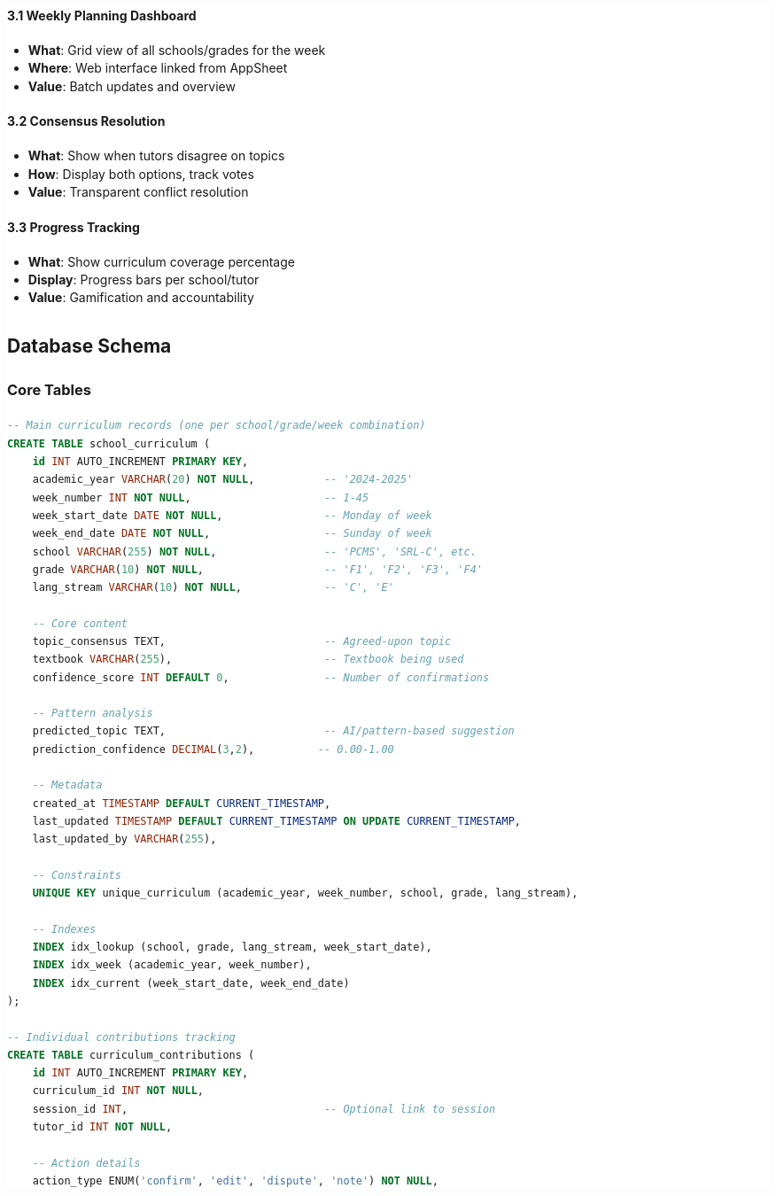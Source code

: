#### 3.1 Weekly Planning Dashboard
- **What**: Grid view of all schools/grades for the week
- **Where**: Web interface linked from AppSheet
- **Value**: Batch updates and overview

#### 3.2 Consensus Resolution
- **What**: Show when tutors disagree on topics
- **How**: Display both options, track votes
- **Value**: Transparent conflict resolution

#### 3.3 Progress Tracking
- **What**: Show curriculum coverage percentage
- **Display**: Progress bars per school/tutor
- **Value**: Gamification and accountability

## Database Schema

### Core Tables

```sql
-- Main curriculum records (one per school/grade/week combination)
CREATE TABLE school_curriculum (
    id INT AUTO_INCREMENT PRIMARY KEY,
    academic_year VARCHAR(20) NOT NULL,           -- '2024-2025'
    week_number INT NOT NULL,                     -- 1-45
    week_start_date DATE NOT NULL,                -- Monday of week
    week_end_date DATE NOT NULL,                  -- Sunday of week
    school VARCHAR(255) NOT NULL,                 -- 'PCMS', 'SRL-C', etc.
    grade VARCHAR(10) NOT NULL,                   -- 'F1', 'F2', 'F3', 'F4'
    lang_stream VARCHAR(10) NOT NULL,             -- 'C', 'E'
    
    -- Core content
    topic_consensus TEXT,                         -- Agreed-upon topic
    textbook VARCHAR(255),                        -- Textbook being used
    confidence_score INT DEFAULT 0,               -- Number of confirmations
    
    -- Pattern analysis
    predicted_topic TEXT,                         -- AI/pattern-based suggestion
    prediction_confidence DECIMAL(3,2),          -- 0.00-1.00
    
    -- Metadata
    created_at TIMESTAMP DEFAULT CURRENT_TIMESTAMP,
    last_updated TIMESTAMP DEFAULT CURRENT_TIMESTAMP ON UPDATE CURRENT_TIMESTAMP,
    last_updated_by VARCHAR(255),
    
    -- Constraints
    UNIQUE KEY unique_curriculum (academic_year, week_number, school, grade, lang_stream),
    
    -- Indexes
    INDEX idx_lookup (school, grade, lang_stream, week_start_date),
    INDEX idx_week (academic_year, week_number),
    INDEX idx_current (week_start_date, week_end_date)
);

-- Individual contributions tracking
CREATE TABLE curriculum_contributions (
    id INT AUTO_INCREMENT PRIMARY KEY,
    curriculum_id INT NOT NULL,
    session_id INT,                               -- Optional link to session
    tutor_id INT NOT NULL,
    
    -- Action details
    action_type ENUM('confirm', 'edit', 'dispute', 'note') NOT NULL,
```